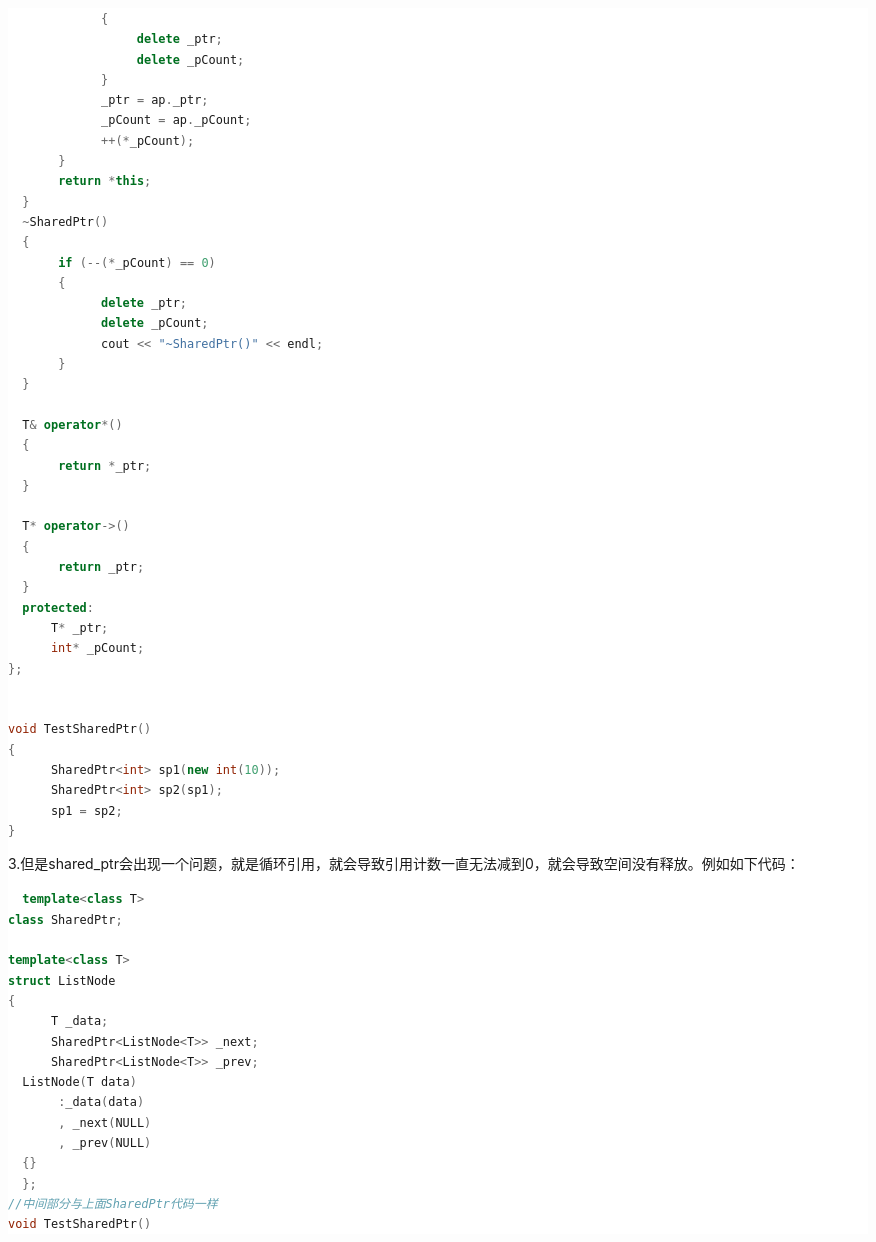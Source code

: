 ```c++
             {
                  delete _ptr;
                  delete _pCount;
             }
             _ptr = ap._ptr;
             _pCount = ap._pCount;
             ++(*_pCount);
       }
       return *this;
  }
  ~SharedPtr()
  {
       if (--(*_pCount) == 0)
       {
             delete _ptr;
             delete _pCount;
             cout << "~SharedPtr()" << endl;
       }
  }

  T& operator*()
  {
       return *_ptr;
  }

  T* operator->()
  {
       return _ptr;
  }
  protected:
      T* _ptr;
      int* _pCount;
};


void TestSharedPtr()
{
      SharedPtr<int> sp1(new int(10));
      SharedPtr<int> sp2(sp1);
      sp1 = sp2;
}
```
3.但是shared_ptr会出现一个问题，就是循环引用，就会导致引用计数一直无法减到0，就会导致空间没有释放。例如如下代码：



```c++
  template<class T>
class SharedPtr;

template<class T>
struct ListNode
{
      T _data;
      SharedPtr<ListNode<T>> _next;
      SharedPtr<ListNode<T>> _prev;
  ListNode(T data)
       :_data(data)
       , _next(NULL)
       , _prev(NULL)
  {}
  };
//中间部分与上面SharedPtr代码一样
void TestSharedPtr()
```